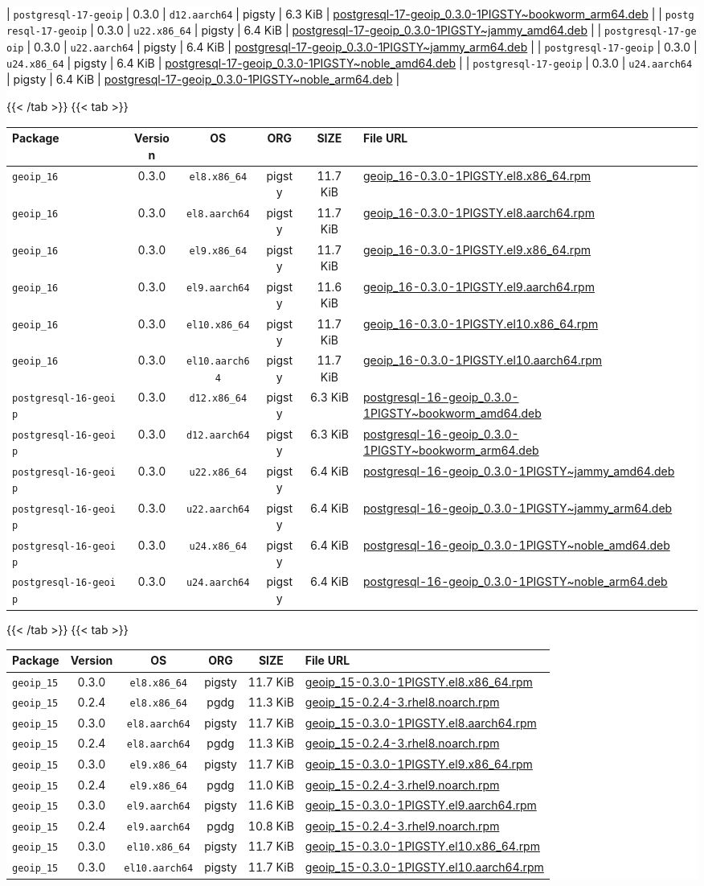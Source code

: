 | `postgresql-17-geoip` | 0.3.0 | `d12.aarch64` | pigsty | 6.3 KiB | [postgresql-17-geoip_0.3.0-1PIGSTY~bookworm_arm64.deb](https://repo.pigsty.io/apt/pgsql/bookworm/pool/main/g/geoip/postgresql-17-geoip_0.3.0-1PIGSTY~bookworm_arm64.deb) |
| `postgresql-17-geoip` | 0.3.0 | `u22.x86_64` | pigsty | 6.4 KiB | [postgresql-17-geoip_0.3.0-1PIGSTY~jammy_amd64.deb](https://repo.pigsty.io/apt/pgsql/jammy/pool/main/g/geoip/postgresql-17-geoip_0.3.0-1PIGSTY~jammy_amd64.deb) |
| `postgresql-17-geoip` | 0.3.0 | `u22.aarch64` | pigsty | 6.4 KiB | [postgresql-17-geoip_0.3.0-1PIGSTY~jammy_arm64.deb](https://repo.pigsty.io/apt/pgsql/jammy/pool/main/g/geoip/postgresql-17-geoip_0.3.0-1PIGSTY~jammy_arm64.deb) |
| `postgresql-17-geoip` | 0.3.0 | `u24.x86_64` | pigsty | 6.4 KiB | [postgresql-17-geoip_0.3.0-1PIGSTY~noble_amd64.deb](https://repo.pigsty.io/apt/pgsql/noble/pool/main/g/geoip/postgresql-17-geoip_0.3.0-1PIGSTY~noble_amd64.deb) |
| `postgresql-17-geoip` | 0.3.0 | `u24.aarch64` | pigsty | 6.4 KiB | [postgresql-17-geoip_0.3.0-1PIGSTY~noble_arm64.deb](https://repo.pigsty.io/apt/pgsql/noble/pool/main/g/geoip/postgresql-17-geoip_0.3.0-1PIGSTY~noble_arm64.deb) |

{{< /tab >}}
{{< tab >}}

| **Package** | **Version** | **OS** | **ORG** | **SIZE** | **File URL** |
|:------------|:-----------:|:------:|:-------:|:--------:|:--------------|
| `geoip_16` | 0.3.0 | `el8.x86_64` | pigsty | 11.7 KiB | [geoip_16-0.3.0-1PIGSTY.el8.x86_64.rpm](https://repo.pigsty.io/yum/pgsql/el8.x86_64/geoip_16-0.3.0-1PIGSTY.el8.x86_64.rpm) |
| `geoip_16` | 0.3.0 | `el8.aarch64` | pigsty | 11.7 KiB | [geoip_16-0.3.0-1PIGSTY.el8.aarch64.rpm](https://repo.pigsty.io/yum/pgsql/el8.aarch64/geoip_16-0.3.0-1PIGSTY.el8.aarch64.rpm) |
| `geoip_16` | 0.3.0 | `el9.x86_64` | pigsty | 11.7 KiB | [geoip_16-0.3.0-1PIGSTY.el9.x86_64.rpm](https://repo.pigsty.io/yum/pgsql/el9.x86_64/geoip_16-0.3.0-1PIGSTY.el9.x86_64.rpm) |
| `geoip_16` | 0.3.0 | `el9.aarch64` | pigsty | 11.6 KiB | [geoip_16-0.3.0-1PIGSTY.el9.aarch64.rpm](https://repo.pigsty.io/yum/pgsql/el9.aarch64/geoip_16-0.3.0-1PIGSTY.el9.aarch64.rpm) |
| `geoip_16` | 0.3.0 | `el10.x86_64` | pigsty | 11.7 KiB | [geoip_16-0.3.0-1PIGSTY.el10.x86_64.rpm](https://repo.pigsty.io/yum/pgsql/el10.x86_64/geoip_16-0.3.0-1PIGSTY.el10.x86_64.rpm) |
| `geoip_16` | 0.3.0 | `el10.aarch64` | pigsty | 11.7 KiB | [geoip_16-0.3.0-1PIGSTY.el10.aarch64.rpm](https://repo.pigsty.io/yum/pgsql/el10.aarch64/geoip_16-0.3.0-1PIGSTY.el10.aarch64.rpm) |
| `postgresql-16-geoip` | 0.3.0 | `d12.x86_64` | pigsty | 6.3 KiB | [postgresql-16-geoip_0.3.0-1PIGSTY~bookworm_amd64.deb](https://repo.pigsty.io/apt/pgsql/bookworm/pool/main/g/geoip/postgresql-16-geoip_0.3.0-1PIGSTY~bookworm_amd64.deb) |
| `postgresql-16-geoip` | 0.3.0 | `d12.aarch64` | pigsty | 6.3 KiB | [postgresql-16-geoip_0.3.0-1PIGSTY~bookworm_arm64.deb](https://repo.pigsty.io/apt/pgsql/bookworm/pool/main/g/geoip/postgresql-16-geoip_0.3.0-1PIGSTY~bookworm_arm64.deb) |
| `postgresql-16-geoip` | 0.3.0 | `u22.x86_64` | pigsty | 6.4 KiB | [postgresql-16-geoip_0.3.0-1PIGSTY~jammy_amd64.deb](https://repo.pigsty.io/apt/pgsql/jammy/pool/main/g/geoip/postgresql-16-geoip_0.3.0-1PIGSTY~jammy_amd64.deb) |
| `postgresql-16-geoip` | 0.3.0 | `u22.aarch64` | pigsty | 6.4 KiB | [postgresql-16-geoip_0.3.0-1PIGSTY~jammy_arm64.deb](https://repo.pigsty.io/apt/pgsql/jammy/pool/main/g/geoip/postgresql-16-geoip_0.3.0-1PIGSTY~jammy_arm64.deb) |
| `postgresql-16-geoip` | 0.3.0 | `u24.x86_64` | pigsty | 6.4 KiB | [postgresql-16-geoip_0.3.0-1PIGSTY~noble_amd64.deb](https://repo.pigsty.io/apt/pgsql/noble/pool/main/g/geoip/postgresql-16-geoip_0.3.0-1PIGSTY~noble_amd64.deb) |
| `postgresql-16-geoip` | 0.3.0 | `u24.aarch64` | pigsty | 6.4 KiB | [postgresql-16-geoip_0.3.0-1PIGSTY~noble_arm64.deb](https://repo.pigsty.io/apt/pgsql/noble/pool/main/g/geoip/postgresql-16-geoip_0.3.0-1PIGSTY~noble_arm64.deb) |

{{< /tab >}}
{{< tab >}}

| **Package** | **Version** | **OS** | **ORG** | **SIZE** | **File URL** |
|:------------|:-----------:|:------:|:-------:|:--------:|:--------------|
| `geoip_15` | 0.3.0 | `el8.x86_64` | pigsty | 11.7 KiB | [geoip_15-0.3.0-1PIGSTY.el8.x86_64.rpm](https://repo.pigsty.io/yum/pgsql/el8.x86_64/geoip_15-0.3.0-1PIGSTY.el8.x86_64.rpm) |
| `geoip_15` | 0.2.4 | `el8.x86_64` | pgdg | 11.3 KiB | [geoip_15-0.2.4-3.rhel8.noarch.rpm](https://download.postgresql.org/pub/repos/yum/15/redhat/rhel-8-x86_64/geoip_15-0.2.4-3.rhel8.noarch.rpm) |
| `geoip_15` | 0.3.0 | `el8.aarch64` | pigsty | 11.7 KiB | [geoip_15-0.3.0-1PIGSTY.el8.aarch64.rpm](https://repo.pigsty.io/yum/pgsql/el8.aarch64/geoip_15-0.3.0-1PIGSTY.el8.aarch64.rpm) |
| `geoip_15` | 0.2.4 | `el8.aarch64` | pgdg | 11.3 KiB | [geoip_15-0.2.4-3.rhel8.noarch.rpm](https://download.postgresql.org/pub/repos/yum/15/redhat/rhel-8-aarch64/geoip_15-0.2.4-3.rhel8.noarch.rpm) |
| `geoip_15` | 0.3.0 | `el9.x86_64` | pigsty | 11.7 KiB | [geoip_15-0.3.0-1PIGSTY.el9.x86_64.rpm](https://repo.pigsty.io/yum/pgsql/el9.x86_64/geoip_15-0.3.0-1PIGSTY.el9.x86_64.rpm) |
| `geoip_15` | 0.2.4 | `el9.x86_64` | pgdg | 11.0 KiB | [geoip_15-0.2.4-3.rhel9.noarch.rpm](https://download.postgresql.org/pub/repos/yum/15/redhat/rhel-9-x86_64/geoip_15-0.2.4-3.rhel9.noarch.rpm) |
| `geoip_15` | 0.3.0 | `el9.aarch64` | pigsty | 11.6 KiB | [geoip_15-0.3.0-1PIGSTY.el9.aarch64.rpm](https://repo.pigsty.io/yum/pgsql/el9.aarch64/geoip_15-0.3.0-1PIGSTY.el9.aarch64.rpm) |
| `geoip_15` | 0.2.4 | `el9.aarch64` | pgdg | 10.8 KiB | [geoip_15-0.2.4-3.rhel9.noarch.rpm](https://download.postgresql.org/pub/repos/yum/15/redhat/rhel-9-aarch64/geoip_15-0.2.4-3.rhel9.noarch.rpm) |
| `geoip_15` | 0.3.0 | `el10.x86_64` | pigsty | 11.7 KiB | [geoip_15-0.3.0-1PIGSTY.el10.x86_64.rpm](https://repo.pigsty.io/yum/pgsql/el10.x86_64/geoip_15-0.3.0-1PIGSTY.el10.x86_64.rpm) |
| `geoip_15` | 0.3.0 | `el10.aarch64` | pigsty | 11.7 KiB | [geoip_15-0.3.0-1PIGSTY.el10.aarch64.rpm](https://repo.pigsty.io/yum/pgsql/el10.aarch64/geoip_15-0.3.0-1PIGSTY.el10.aarch64.rpm) |